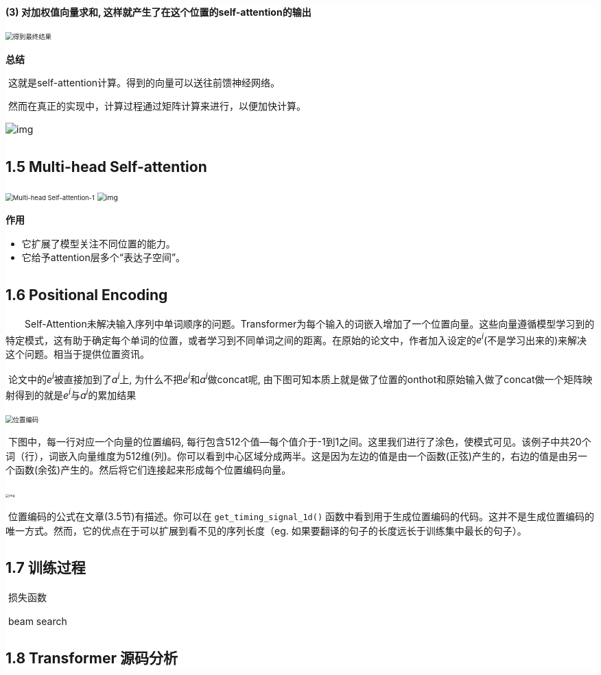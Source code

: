**(3) 对加权值向量求和, 这样就产生了在这个位置的self-attention的输出**

<img src="http://spaceplayer.oss-cn-beijing.aliyuncs.com/spaceplayer/typora_img/BERT及ERNIE学习/6.png" alt="得到最终结果" style="zoom:67%;" />

**总结**

​		这就是self-attention计算。得到的向量可以送往前馈神经网络。

​		然而在真正的实现中，计算过程通过矩阵计算来进行，以便加快计算。

![img](http://spaceplayer.oss-cn-beijing.aliyuncs.com/spaceplayer/typora_img/BERT及ERNIE学习/self-attention-matrix-calculation-2.png)




## 1.5 Multi-head Self-attention

<img src="http://spaceplayer.oss-cn-beijing.aliyuncs.com/spaceplayer/typora_img/BERT及ERNIE学习/13.png" alt="Multi-head Self-attention-1" style="zoom: 67%;" />



<img src="http://spaceplayer.oss-cn-beijing.aliyuncs.com/spaceplayer/typora_img/BERT及ERNIE学习/v2-a20a0fbea8eb2777d44f87b89e7fee63_hd.jpg" alt="img" style="zoom: 75%;" />

**作用**

- 它扩展了模型关注不同位置的能力。
- 它给予attention层多个“表达子空间”。

## 1.6 Positional Encoding

  Self-Attention未解决输入序列中单词顺序的问题。Transformer为每个输入的词嵌入增加了一个位置向量。这些向量遵循模型学习到的特定模式，这有助于确定每个单词的位置，或者学习到不同单词之间的距离。在原始的论文中，作者加入设定的$e^i$(不是学习出来的)来解决这个问题。相当于提供位置资讯。

​		论文中的$e^i$被直接加到了$a^i$上, 为什么不把$e^i$和$a^i$做concat呢, 由下图可知本质上就是做了位置的onthot和原始输入做了concat做一个矩阵映射得到的就是$e^i$与$a^i$的累加结果

<img src="http://spaceplayer.oss-cn-beijing.aliyuncs.com/spaceplayer/typora_img/BERT及ERNIE学习/15.png" alt="位置编码" style="zoom:67%;" />

​		下图中，每一行对应一个向量的位置编码, 每行包含512个值—每个值介于-1到1之间。这里我们进行了涂色，使模式可见。该例子中共20个词（行），词嵌入向量维度为512维(列)。你可以看到中心区域分成两半。这是因为左边的值是由一个函数(正弦)产生的，右边的值是由另一个函数(余弦)产生的。然后将它们连接起来形成每个位置编码向量。

<img src="http://spaceplayer.oss-cn-beijing.aliyuncs.com/spaceplayer/typora_img/BERT及ERNIE学习/v2-2842c0b22637515f19dc2c6b8802303a_hd.jpg" alt="img" style="zoom:33%;" />

​		位置编码的公式在文章(3.5节)有描述。你可以在 `get_timing_signal_1d()` 函数中看到用于生成位置编码的代码。这并不是生成位置编码的唯一方式。然而，它的优点在于可以扩展到看不见的序列长度（eg. 如果要翻译的句子的长度远长于训练集中最长的句子）。

## 1.7 训练过程

​		损失函数

​		beam search



## 1.8 Transformer 源码分析
